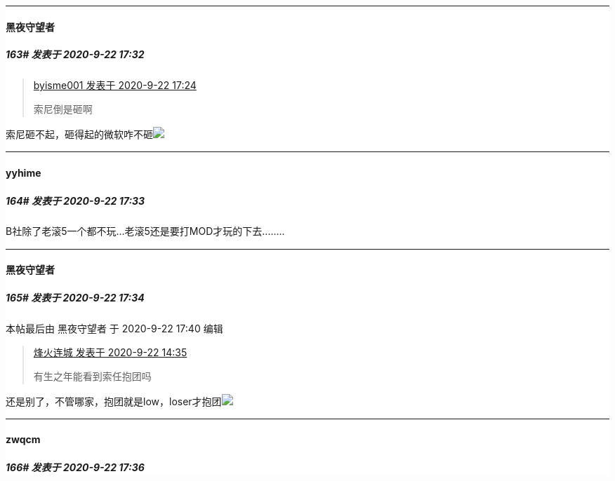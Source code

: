 



-----

####  黑夜守望者  
##### 163#       发表于 2020-9-22 17:32



<blockquote><a href="httphttps://bbs.saraba1st.com/2b/forum.php?mod=redirect&amp;goto=findpost&amp;pid=48816478&amp;ptid=1961129" target="_blank">byisme001 发表于 2020-9-22 17:24</a>

索尼倒是砸啊</blockquote>
索尼砸不起，砸得起的微软咋不砸<img src="https://static.saraba1st.com/image/smiley/face2017/245.png" referrerpolicy="no-referrer">







-----

####  yyhime  
##### 164#       发表于 2020-9-22 17:33




B社除了老滚5一个都不玩...老滚5还是要打MOD才玩的下去........







-----

####  黑夜守望者  
##### 165#       发表于 2020-9-22 17:34



 本帖最后由 黑夜守望者 于 2020-9-22 17:40 编辑 
<blockquote><a href="httphttps://bbs.saraba1st.com/2b/forum.php?mod=redirect&amp;goto=findpost&amp;pid=48814907&amp;ptid=1961129" target="_blank">烽火连城 发表于 2020-9-22 14:35</a>

有生之年能看到索任抱团吗</blockquote>
还是别了，不管哪家，抱团就是low，loser才抱团<img src="https://static.saraba1st.com/image/smiley/face2017/065.png" referrerpolicy="no-referrer">







-----

####  zwqcm  
##### 166#       发表于 2020-9-22 17:36


